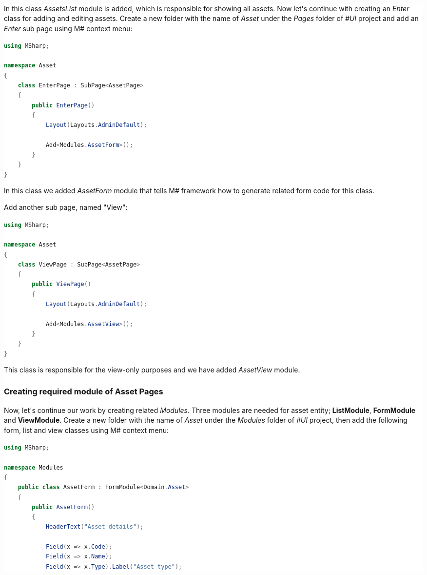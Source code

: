 In this class *AssetsList* module is added, which is responsible for showing all assets. Now let's continue with creating an *Enter* class for adding and editing assets. Create a new folder with the name of *Asset* under the *Pages* folder of *#UI* project and add an *Enter* sub page using M# context menu:

```csharp
using MSharp;

namespace Asset
{
    class EnterPage : SubPage<AssetPage>
    {
        public EnterPage()
        {
            Layout(Layouts.AdminDefault);

            Add<Modules.AssetForm>();
        }
    }
}
```

In this class we added *AssetForm* module that tells M# framework how to generate related form code for this class.

Add another sub page, named "View":

```csharp
using MSharp;

namespace Asset
{
    class ViewPage : SubPage<AssetPage>
    {
        public ViewPage()
        {
            Layout(Layouts.AdminDefault);

            Add<Modules.AssetView>();
        }
    }
}
```

This class is responsible for the view-only purposes and we have added *AssetView* module.

### Creating required module of Asset Pages

Now, let's continue our work by creating related *Modules*. Three modules are needed for asset entity; **ListModule**, **FormModule** and **ViewModule**. Create a new folder with the name of *Asset* under the *Modules* folder of *#UI* project, then add the following form, list and view classes using M# context menu:

```csharp
using MSharp;

namespace Modules
{
    public class AssetForm : FormModule<Domain.Asset>
    {
        public AssetForm()
        {
            HeaderText("Asset details");

            Field(x => x.Code);
            Field(x => x.Name);
            Field(x => x.Type).Label("Asset type");
```